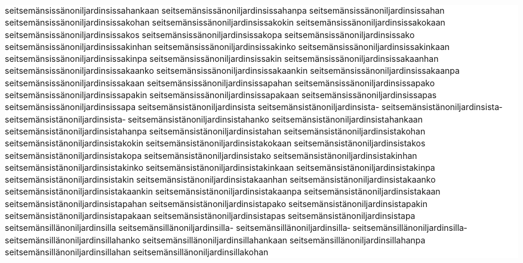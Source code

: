 seitsemänsissänoniljardinsissahankaan
seitsemänsissänoniljardinsissahanpa
seitsemänsissänoniljardinsissahan
seitsemänsissänoniljardinsissakohan
seitsemänsissänoniljardinsissakokin
seitsemänsissänoniljardinsissakokaan
seitsemänsissänoniljardinsissakos
seitsemänsissänoniljardinsissakopa
seitsemänsissänoniljardinsissako
seitsemänsissänoniljardinsissakinhan
seitsemänsissänoniljardinsissakinko
seitsemänsissänoniljardinsissakinkaan
seitsemänsissänoniljardinsissakinpa
seitsemänsissänoniljardinsissakin
seitsemänsissänoniljardinsissakaanhan
seitsemänsissänoniljardinsissakaanko
seitsemänsissänoniljardinsissakaankin
seitsemänsissänoniljardinsissakaanpa
seitsemänsissänoniljardinsissakaan
seitsemänsissänoniljardinsissapahan
seitsemänsissänoniljardinsissapako
seitsemänsissänoniljardinsissapakin
seitsemänsissänoniljardinsissapakaan
seitsemänsissänoniljardinsissapas
seitsemänsissänoniljardinsissapa
seitsemänsistänoniljardinsista
seitsemänsistänoniljardinsista-
seitsemänsistänoniljardinsista‐
seitsemänsistänoniljardinsista‑
seitsemänsistänoniljardinsistahanko
seitsemänsistänoniljardinsistahankaan
seitsemänsistänoniljardinsistahanpa
seitsemänsistänoniljardinsistahan
seitsemänsistänoniljardinsistakohan
seitsemänsistänoniljardinsistakokin
seitsemänsistänoniljardinsistakokaan
seitsemänsistänoniljardinsistakos
seitsemänsistänoniljardinsistakopa
seitsemänsistänoniljardinsistako
seitsemänsistänoniljardinsistakinhan
seitsemänsistänoniljardinsistakinko
seitsemänsistänoniljardinsistakinkaan
seitsemänsistänoniljardinsistakinpa
seitsemänsistänoniljardinsistakin
seitsemänsistänoniljardinsistakaanhan
seitsemänsistänoniljardinsistakaanko
seitsemänsistänoniljardinsistakaankin
seitsemänsistänoniljardinsistakaanpa
seitsemänsistänoniljardinsistakaan
seitsemänsistänoniljardinsistapahan
seitsemänsistänoniljardinsistapako
seitsemänsistänoniljardinsistapakin
seitsemänsistänoniljardinsistapakaan
seitsemänsistänoniljardinsistapas
seitsemänsistänoniljardinsistapa
seitsemänsillänoniljardinsilla
seitsemänsillänoniljardinsilla-
seitsemänsillänoniljardinsilla‐
seitsemänsillänoniljardinsilla‑
seitsemänsillänoniljardinsillahanko
seitsemänsillänoniljardinsillahankaan
seitsemänsillänoniljardinsillahanpa
seitsemänsillänoniljardinsillahan
seitsemänsillänoniljardinsillakohan